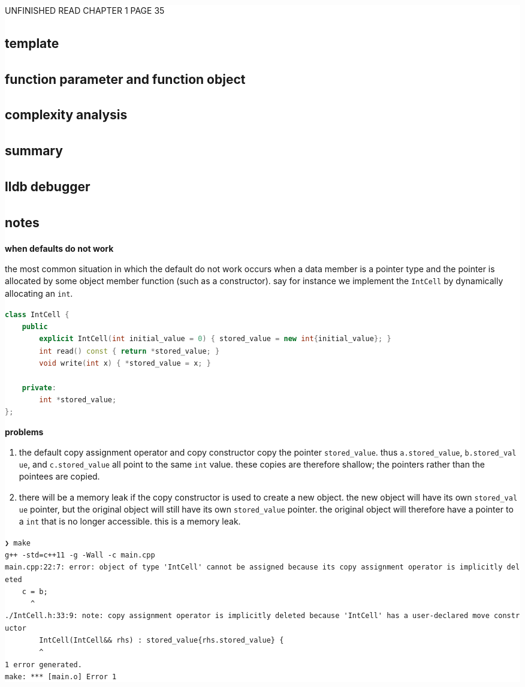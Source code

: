 UNFINISHED READ CHAPTER 1 PAGE 35

## template

## function parameter and function object

## complexity analysis

## summary

## lldb debugger

## notes

**when defaults do not work**

the most common situation in which the default do not work occurs when a data member is a pointer type and the pointer is allocated by some object member function (such as a constructor).  say for instance we implement the `IntCell` by dynamically allocating an `int`.  

```cpp
class IntCell {
    public 
        explicit IntCell(int initial_value = 0) { stored_value = new int{initial_value}; }
        int read() const { return *stored_value; }
        void write(int x) { *stored_value = x; }

    private:
        int *stored_value;
};
```

**problems**

1.  the default copy assignment operator and copy constructor copy the pointer `stored_value`.  thus `a.stored_value`, `b.stored_value`, and `c.stored_value` all point to the same `int` value.  these copies are therefore shallow; the pointers rather than the pointees are copied.  

2.  there will be a memory leak if the copy constructor is used to create a new object.  the new object will have its own `stored_value` pointer, but the original object will still have its own `stored_value` pointer.  the original object will therefore have a pointer to a `int` that is no longer accessible.  this is a memory leak.


```
❯ make
g++ -std=c++11 -g -Wall -c main.cpp
main.cpp:22:7: error: object of type 'IntCell' cannot be assigned because its copy assignment operator is implicitly deleted
    c = b;
      ^
./IntCell.h:33:9: note: copy assignment operator is implicitly deleted because 'IntCell' has a user-declared move constructor
        IntCell(IntCell&& rhs) : stored_value{rhs.stored_value} {
        ^
1 error generated.
make: *** [main.o] Error 1
```


